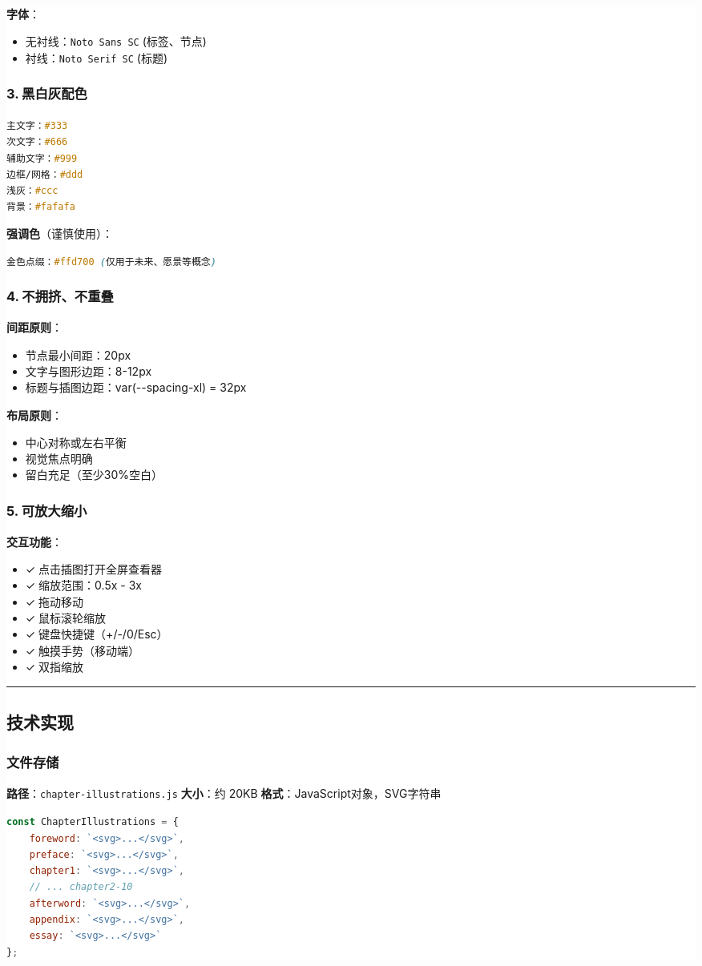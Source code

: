 **字体**：
- 无衬线：`Noto Sans SC` (标签、节点)
- 衬线：`Noto Serif SC` (标题)

### 3. 黑白灰配色
```css
主文字：#333
次文字：#666
辅助文字：#999
边框/网格：#ddd
浅灰：#ccc
背景：#fafafa
```

**强调色**（谨慎使用）：
```css
金色点缀：#ffd700 (仅用于未来、愿景等概念)
```

### 4. 不拥挤、不重叠

**间距原则**：
- 节点最小间距：20px
- 文字与图形边距：8-12px
- 标题与插图边距：var(--spacing-xl) = 32px

**布局原则**：
- 中心对称或左右平衡
- 视觉焦点明确
- 留白充足（至少30%空白）

### 5. 可放大缩小

**交互功能**：
- ✓ 点击插图打开全屏查看器
- ✓ 缩放范围：0.5x - 3x
- ✓ 拖动移动
- ✓ 鼠标滚轮缩放
- ✓ 键盘快捷键（+/-/0/Esc）
- ✓ 触摸手势（移动端）
- ✓ 双指缩放

---

## 技术实现

### 文件存储
**路径**：`chapter-illustrations.js`
**大小**：约 20KB
**格式**：JavaScript对象，SVG字符串

```javascript
const ChapterIllustrations = {
    foreword: `<svg>...</svg>`,
    preface: `<svg>...</svg>`,
    chapter1: `<svg>...</svg>`,
    // ... chapter2-10
    afterword: `<svg>...</svg>`,
    appendix: `<svg>...</svg>`,
    essay: `<svg>...</svg>`
};
```
